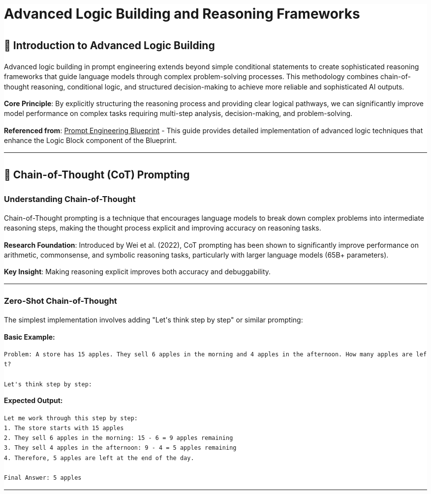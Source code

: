 # Advanced Logic Building and Reasoning Frameworks

## 🧠 Introduction to Advanced Logic Building

Advanced logic building in prompt engineering extends beyond simple conditional statements to create sophisticated reasoning frameworks that guide language models through complex problem-solving processes. This methodology combines chain-of-thought reasoning, conditional logic, and structured decision-making to achieve more reliable and sophisticated AI outputs.

**Core Principle**: By explicitly structuring the reasoning process and providing clear logical pathways, we can significantly improve model performance on complex tasks requiring multi-step analysis, decision-making, and problem-solving.

**Referenced from**: [Prompt Engineering Blueprint](Prompt_Engineering_Blueprint.md) - This guide provides detailed implementation of advanced logic techniques that enhance the Logic Block component of the Blueprint.

---

## 🔗 Chain-of-Thought (CoT) Prompting

### Understanding Chain-of-Thought

Chain-of-Thought prompting is a technique that encourages language models to break down complex problems into intermediate reasoning steps, making the thought process explicit and improving accuracy on reasoning tasks.

**Research Foundation**: Introduced by Wei et al. (2022), CoT prompting has been shown to significantly improve performance on arithmetic, commonsense, and symbolic reasoning tasks, particularly with larger language models (65B+ parameters).

**Key Insight**: Making reasoning explicit improves both accuracy and debuggability.

---

### Zero-Shot Chain-of-Thought

The simplest implementation involves adding "Let's think step by step" or similar prompting:

**Basic Example:**
```
Problem: A store has 15 apples. They sell 6 apples in the morning and 4 apples in the afternoon. How many apples are left?

Let's think step by step:
```

**Expected Output:**
```
Let me work through this step by step:
1. The store starts with 15 apples
2. They sell 6 apples in the morning: 15 - 6 = 9 apples remaining
3. They sell 4 apples in the afternoon: 9 - 4 = 5 apples remaining
4. Therefore, 5 apples are left at the end of the day.

Final Answer: 5 apples
```

---